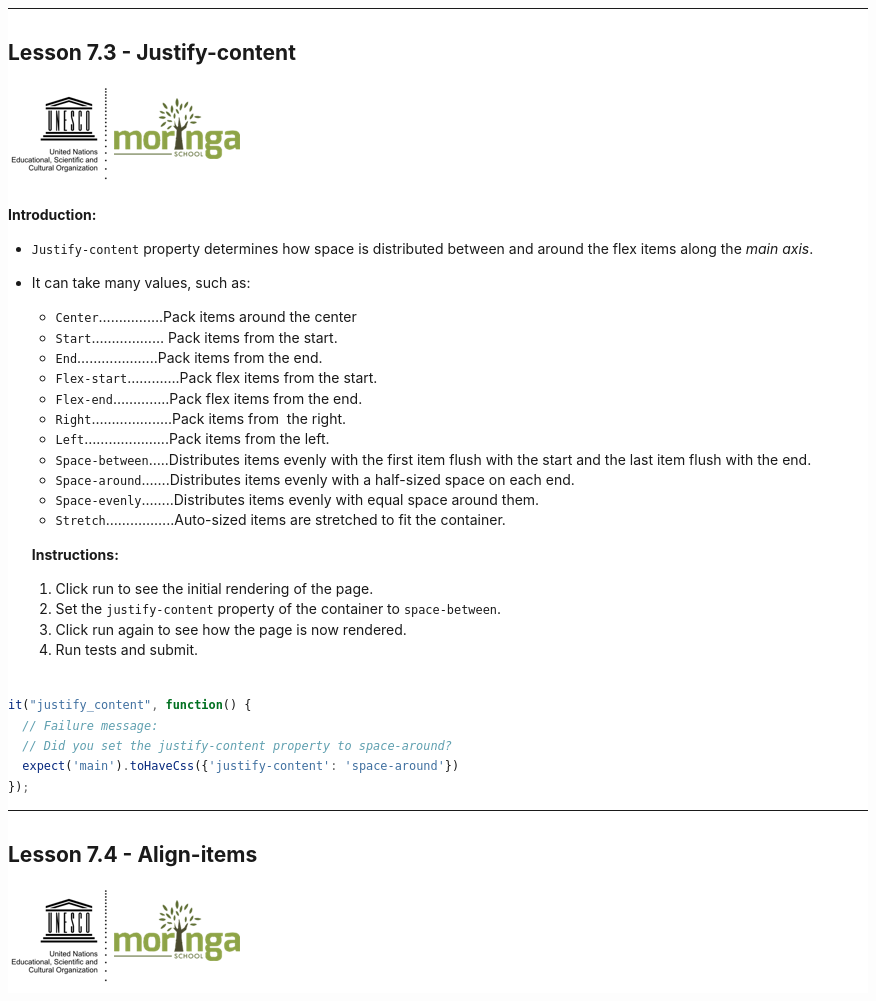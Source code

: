 ****************************************************************

## Lesson 7.3 - Justify-content
![Moringa School and Unesco](../images/moringa_unesco.png)

**Introduction:**

- `Justify-content` property determines how space is distributed between and around the flex items along the _main axis_.
- It can take many values, such as:
  - `Center`…………….Pack items around the center
  - `Start`……………… Pack items from the start.
  - `End`………………..Pack items from the end.
  - `Flex-start`………….Pack flex items from the start.
  - `Flex-end`…………..Pack flex items from the end.
  - `Right`…………........Pack items from  the right.
  - `Left`………………...Pack items from the left.
  - `Space-between`…..Distributes items evenly with the first item flush with the start and the last item flush with the end.
  - `Space-around`…….Distributes items evenly with a half-sized space on each end.
  - `Space-evenly`……..Distributes items evenly with equal space around them.
  - `Stretch`……………..Auto-sized items are stretched to fit the container.

  **Instructions:**
  1. Click run to see the initial rendering of the page.
  2. Set the `justify-content` property of the container to `space-between`.
  3. Click run again to see how the page is now rendered.
  4. Run tests and submit.


```javascript

it("justify_content", function() {
  // Failure message:
  // Did you set the justify-content property to space-around?
  expect('main').toHaveCss({'justify-content': 'space-around'})
});

```

  *****************************************************************

## Lesson 7.4 - Align-items

![Moringa School and Unesco](../images/moringa_unesco.png)
